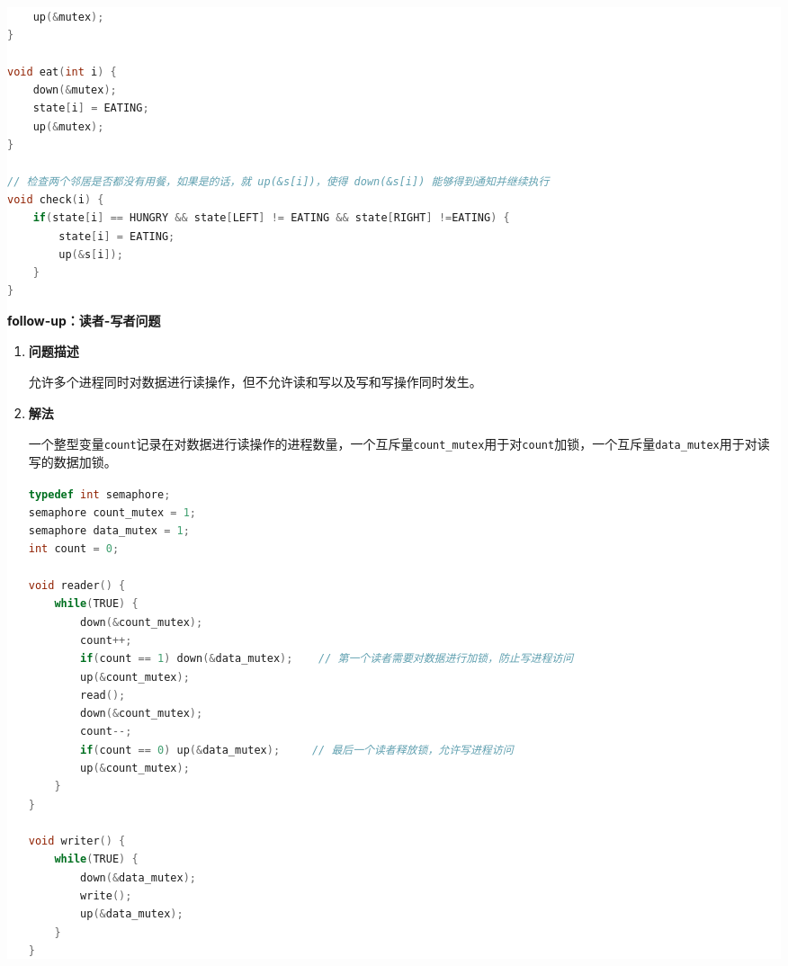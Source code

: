    ```C++
       up(&mutex);
   }
   
   void eat(int i) {
       down(&mutex);
       state[i] = EATING;
       up(&mutex);
   }
   
   // 检查两个邻居是否都没有用餐，如果是的话，就 up(&s[i])，使得 down(&s[i]) 能够得到通知并继续执行
   void check(i) {         
       if(state[i] == HUNGRY && state[LEFT] != EATING && state[RIGHT] !=EATING) {
           state[i] = EATING;
           up(&s[i]);
       }
   }
   ```

**follow-up：读者-写者问题**

1. **问题描述**

   允许多个进程同时对数据进行读操作，但不允许读和写以及写和写操作同时发生。

2. **解法**

   一个整型变量`count`记录在对数据进行读操作的进程数量，一个互斥量`count_mutex`用于对`count`加锁，一个互斥量`data_mutex`用于对读写的数据加锁。

   ```C++
   typedef int semaphore;
   semaphore count_mutex = 1;
   semaphore data_mutex = 1;
   int count = 0;
   
   void reader() {
       while(TRUE) {
           down(&count_mutex);
           count++;
           if(count == 1) down(&data_mutex);    // 第一个读者需要对数据进行加锁，防止写进程访问
           up(&count_mutex);
           read();
           down(&count_mutex);
           count--;
           if(count == 0) up(&data_mutex);     // 最后一个读者释放锁，允许写进程访问
           up(&count_mutex);
       }
   }
   
   void writer() {
       while(TRUE) {
           down(&data_mutex);
           write();
           up(&data_mutex);
       }
   }
   ```
